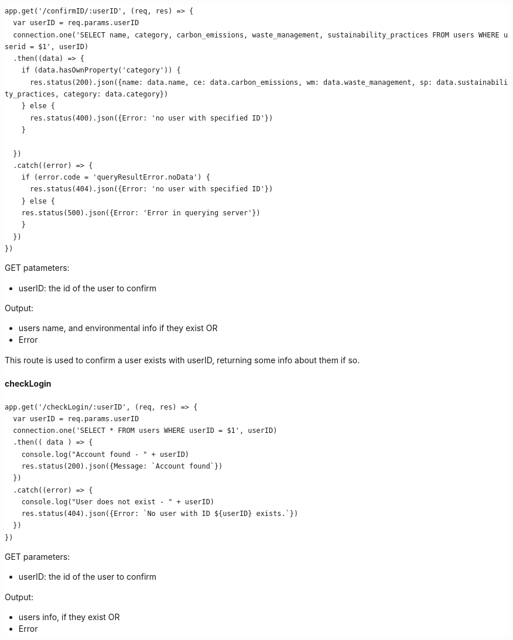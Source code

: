 ```
app.get('/confirmID/:userID', (req, res) => {  
  var userID = req.params.userID
  connection.one('SELECT name, category, carbon_emissions, waste_management, sustainability_practices FROM users WHERE userid = $1', userID)
  .then((data) => {
    if (data.hasOwnProperty('category')) {
      res.status(200).json({name: data.name, ce: data.carbon_emissions, wm: data.waste_management, sp: data.sustainability_practices, category: data.category})
    } else {
      res.status(400).json({Error: 'no user with specified ID'})  
    }
      
  })
  .catch((error) => {
    if (error.code = 'queryResultError.noData') {
      res.status(404).json({Error: 'no user with specified ID'})
    } else {
	res.status(500).json({Error: 'Error in querying server'})  
    }
  })  
})
```

GET patameters:
- userID: the id of the user to confirm

Output:
- users name, and environmental info if they exist
OR
- Error

This route is used to confirm a user exists with userID, returning some info about them if so.

#### checkLogin

```
app.get('/checkLogin/:userID', (req, res) => {
  var userID = req.params.userID
  connection.one('SELECT * FROM users WHERE userID = $1', userID)
  .then(( data ) => {
    console.log("Account found - " + userID)
    res.status(200).json({Message: `Account found`})
  })
  .catch((error) => {
    console.log("User does not exist - " + userID)
    res.status(404).json({Error: `No user with ID ${userID} exists.`})
  })
})
```

GET parameters:
- userID: the id of the user to confirm

Output:
- users info, if they exist
OR
- Error
